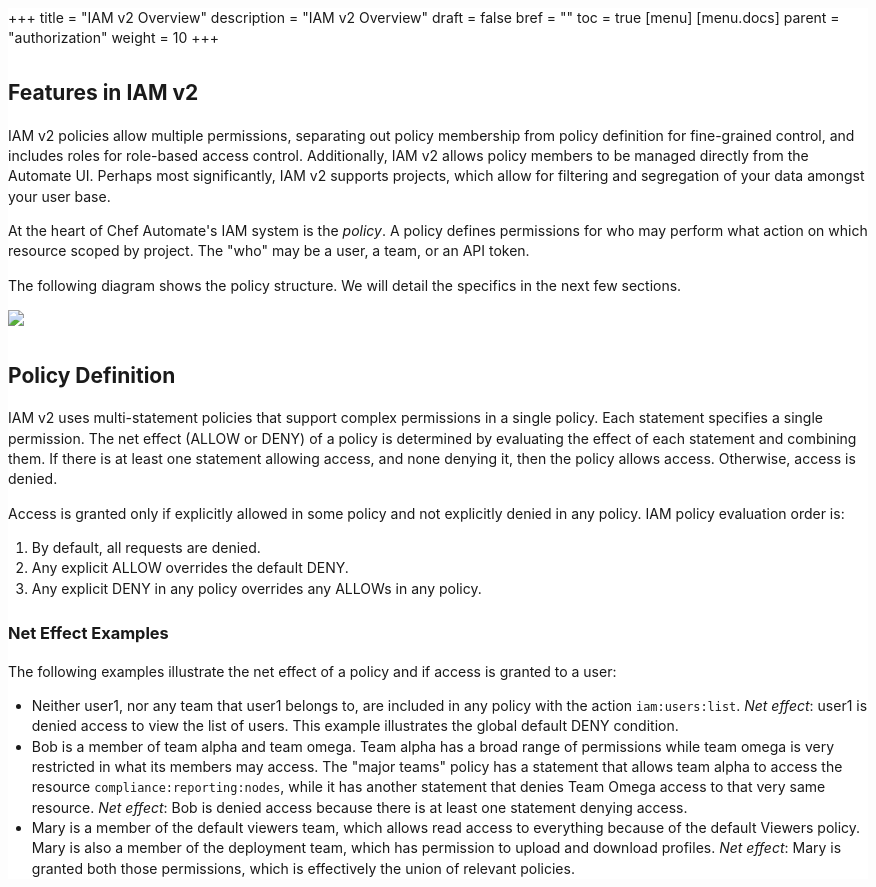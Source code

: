 +++
title = "IAM v2 Overview"
description = "IAM v2 Overview"
draft = false
bref = ""
toc = true
[menu]
  [menu.docs]
    parent = "authorization"
    weight = 10
+++

## Features in IAM v2

IAM v2 policies allow multiple permissions, separating out policy membership from policy definition for fine-grained control, and includes roles for role-based access control.
Additionally, IAM v2 allows policy members to be managed directly from the Automate UI.
Perhaps most significantly, IAM v2 supports projects, which allow for filtering and segregation of your data amongst your user base.

At the heart of Chef Automate's IAM system is the *policy*.
A policy defines permissions for who may perform what action on which resource scoped by project.
The "who" may be a user, a team, or an API token.

The following diagram shows the policy structure. We will detail the specifics in the next few sections.

![](/images/docs/iam-v2-diagram.png)

## Policy Definition

IAM v2 uses multi-statement policies that support complex permissions in a single policy.
Each statement specifies a single permission.
The net effect (ALLOW or DENY) of a policy is determined by evaluating the effect of each statement and combining them. If there is at least one statement allowing access, and none denying it, then the policy allows access. Otherwise, access is denied.

Access is granted only if explicitly allowed in some policy and not explicitly denied in any policy.
IAM policy evaluation order is:

1. By default, all requests are denied.
2. Any explicit ALLOW overrides the default DENY.
3. Any explicit DENY in any policy overrides any ALLOWs in any policy.

### Net Effect Examples

The following examples illustrate the net effect of a policy and if access is granted to a user:

- Neither user1, nor any team that user1 belongs to, are included in any policy with the action `iam:users:list`.
  _Net effect_: user1 is denied access to view the list of users.
  This example illustrates the global default DENY condition.
- Bob is a member of team alpha and team omega.
  Team alpha has a broad range of permissions while team omega is very restricted in what its members may access.
  The "major teams" policy has a statement that allows team alpha to access the resource `compliance:reporting:nodes`, while it has another statement that denies Team Omega access to that very same resource.
  _Net effect_: Bob is denied access because there is at least one statement denying access.
- Mary is a member of the default viewers team, which allows read access to everything because of the default Viewers policy.
  Mary is also a member of the deployment team, which has permission to upload and download profiles.
  _Net effect_: Mary is granted both those permissions, which is effectively the union of relevant policies.

